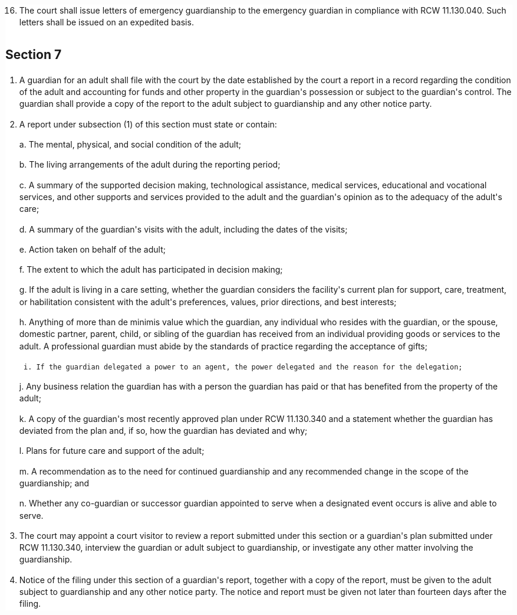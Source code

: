 16. The court shall issue letters of emergency guardianship to the emergency guardian in compliance with RCW 11.130.040. Such letters shall be issued on an expedited basis.

## Section 7
1. A guardian for an adult shall file with the court by the date established by the court a report in a record regarding the condition of the adult and accounting for funds and other property in the guardian's possession or subject to the guardian's control. The guardian shall provide a copy of the report to the adult subject to guardianship and any other notice party.

2. A report under subsection (1) of this section must state or contain:

    a. The mental, physical, and social condition of the adult;

    b. The living arrangements of the adult during the reporting period;

    c. A summary of the supported decision making, technological assistance, medical services, educational and vocational services, and other supports and services provided to the adult and the guardian's opinion as to the adequacy of the adult's care;

    d. A summary of the guardian's visits with the adult, including the dates of the visits;

    e. Action taken on behalf of the adult;

    f. The extent to which the adult has participated in decision making;

    g. If the adult is living in a care setting, whether the guardian considers the facility's current plan for support, care, treatment, or habilitation consistent with the adult's preferences, values, prior directions, and best interests;

    h. Anything of more than de minimis value which the guardian, any individual who resides with the guardian, or the spouse, domestic partner, parent, child, or sibling of the guardian has received from an individual providing goods or services to the adult. A professional guardian must abide by the standards of practice regarding the acceptance of gifts;

        i. If the guardian delegated a power to an agent, the power delegated and the reason for the delegation;

    j. Any business relation the guardian has with a person the guardian has paid or that has benefited from the property of the adult;

    k. A copy of the guardian's most recently approved plan under RCW 11.130.340 and a statement whether the guardian has deviated from the plan and, if so, how the guardian has deviated and why;

    l. Plans for future care and support of the adult;

    m. A recommendation as to the need for continued guardianship and any recommended change in the scope of the guardianship; and

    n. Whether any co-guardian or successor guardian appointed to serve when a designated event occurs is alive and able to serve.

3. The court may appoint a court visitor to review a report submitted under this section or a guardian's plan submitted under RCW 11.130.340, interview the guardian or adult subject to guardianship, or investigate any other matter involving the guardianship.

4. Notice of the filing under this section of a guardian's report, together with a copy of the report, must be given to the adult subject to guardianship and any other notice party. The notice and report must be given not later than fourteen days after the filing.
